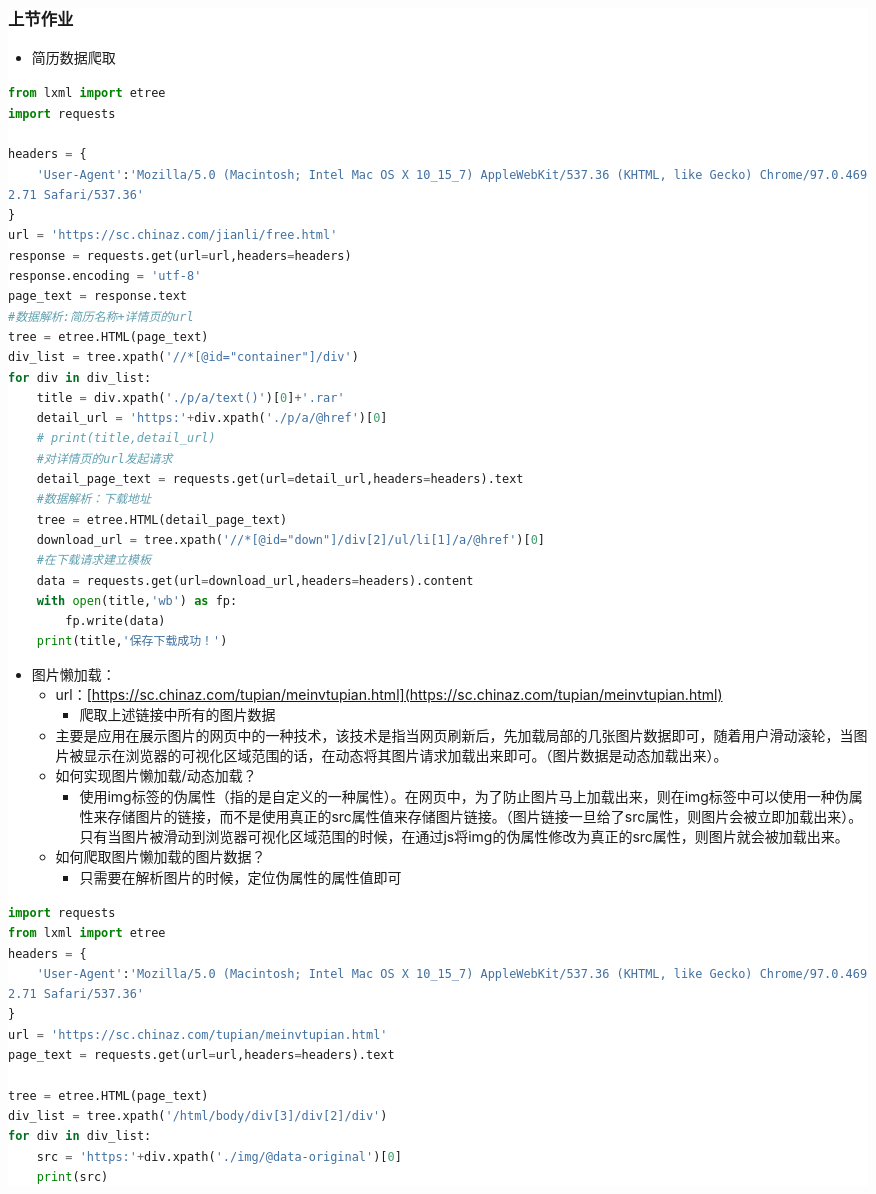 ### 上节作业
+ 简历数据爬取

```python
from lxml import etree
import requests

headers = {
    'User-Agent':'Mozilla/5.0 (Macintosh; Intel Mac OS X 10_15_7) AppleWebKit/537.36 (KHTML, like Gecko) Chrome/97.0.4692.71 Safari/537.36'
}
url = 'https://sc.chinaz.com/jianli/free.html'
response = requests.get(url=url,headers=headers)
response.encoding = 'utf-8'
page_text = response.text
#数据解析:简历名称+详情页的url
tree = etree.HTML(page_text)
div_list = tree.xpath('//*[@id="container"]/div')
for div in div_list:
    title = div.xpath('./p/a/text()')[0]+'.rar'
    detail_url = 'https:'+div.xpath('./p/a/@href')[0]
    # print(title,detail_url)
    #对详情页的url发起请求
    detail_page_text = requests.get(url=detail_url,headers=headers).text
    #数据解析：下载地址
    tree = etree.HTML(detail_page_text)
    download_url = tree.xpath('//*[@id="down"]/div[2]/ul/li[1]/a/@href')[0]
    #在下载请求建立模板
    data = requests.get(url=download_url,headers=headers).content
    with open(title,'wb') as fp:
        fp.write(data)
    print(title,'保存下载成功！')
```

+ 图片懒加载：
    - url：[https://sc.chinaz.com/tupian/meinvtupian.html](https://sc.chinaz.com/tupian/meinvtupian.html)
        * 爬取上述链接中所有的图片数据
    - 主要是应用在展示图片的网页中的一种技术，该技术是指当网页刷新后，先加载局部的几张图片数据即可，随着用户滑动滚轮，当图片被显示在浏览器的可视化区域范围的话，在动态将其图片请求加载出来即可。（图片数据是动态加载出来）。
    - 如何实现图片懒加载/动态加载？
        * 使用img标签的伪属性（指的是自定义的一种属性）。在网页中，为了防止图片马上加载出来，则在img标签中可以使用一种伪属性来存储图片的链接，而不是使用真正的src属性值来存储图片链接。（图片链接一旦给了src属性，则图片会被立即加载出来）。只有当图片被滑动到浏览器可视化区域范围的时候，在通过js将img的伪属性修改为真正的src属性，则图片就会被加载出来。
    - 如何爬取图片懒加载的图片数据？
        * 只需要在解析图片的时候，定位伪属性的属性值即可

```python
import requests
from lxml import etree
headers = {
    'User-Agent':'Mozilla/5.0 (Macintosh; Intel Mac OS X 10_15_7) AppleWebKit/537.36 (KHTML, like Gecko) Chrome/97.0.4692.71 Safari/537.36'
}
url = 'https://sc.chinaz.com/tupian/meinvtupian.html'
page_text = requests.get(url=url,headers=headers).text

tree = etree.HTML(page_text)
div_list = tree.xpath('/html/body/div[3]/div[2]/div')
for div in div_list:
    src = 'https:'+div.xpath('./img/@data-original')[0]
    print(src)
```
